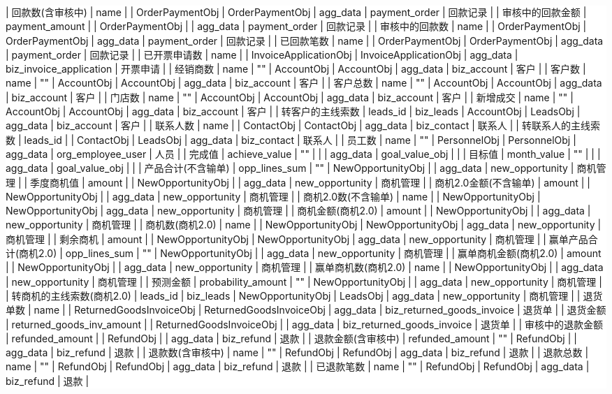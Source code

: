 |     回款数(含审核中)      |           name            |            |     OrderPaymentObj     |     OrderPaymentObj     | agg_data  |       payment_order        |  回款记录   |
|     审核中的回款金额      |      payment_amount       |            |     OrderPaymentObj     |                         | agg_data  |       payment_order        |  回款记录   |
|      审核中的回款数       |           name            |            |     OrderPaymentObj     |     OrderPaymentObj     | agg_data  |       payment_order        |  回款记录   |
|        已回款笔数         |           name            |            |     OrderPaymentObj     |     OrderPaymentObj     | agg_data  |       payment_order        |  回款记录   |
|       已开票申请数        |           name            |            |  InvoiceApplicationObj  |  InvoiceApplicationObj  | agg_data  |  biz_invoice_application   |  开票申请   |
|         经销商数          |           name            |     ""     |       AccountObj        |       AccountObj        | agg_data  |        biz_account         |    客户     |
|          客户数           |           name            |     ""     |       AccountObj        |       AccountObj        | agg_data  |        biz_account         |    客户     |
|         客户总数          |           name            |     ""     |       AccountObj        |       AccountObj        | agg_data  |        biz_account         |    客户     |
|          门店数           |           name            |     ""     |       AccountObj        |       AccountObj        | agg_data  |        biz_account         |    客户     |
|         新增成交          |           name            |     ""     |       AccountObj        |       AccountObj        | agg_data  |        biz_account         |    客户     |
|     转客户的主线索数      |         leads_id          | biz_leads  |       AccountObj        |        LeadsObj         | agg_data  |        biz_account         |    客户     |
|         联系人数          |           name            |            |       ContactObj        |       ContactObj        | agg_data  |        biz_contact         |   联系人    |
|    转联系人的主线索数     |         leads_id          |            |       ContactObj        |        LeadsObj         | agg_data  |        biz_contact         |   联系人    |
|          员工数           |           name            |     ""     |      PersonnelObj       |      PersonnelObj       | agg_data  |     org_employee_user      |    人员     |
|          完成值           |       achieve_value       |     ""     |                         |                         | agg_data  |       goal_value_obj       |             |
|          目标值           |        month_value        |     ""     |                         |                         | agg_data  |       goal_value_obj       |             |
|    产品合计(不含输单)     |       opp_lines_sum       |     ""     |    NewOpportunityObj    |                         | agg_data  |      new_opportunity       |  商机管理   |
|        季度商机值         |          amount           |            |    NewOpportunityObj    |                         | agg_data  |      new_opportunity       |  商机管理   |
|   商机2.0金额(不含输单)   |          amount           |            |    NewOpportunityObj    |                         | agg_data  |      new_opportunity       |  商机管理   |
|    商机2.0数(不含输单)    |           name            |            |    NewOpportunityObj    |    NewOpportunityObj    | agg_data  |      new_opportunity       |  商机管理   |
|     商机金额(商机2.0)     |          amount           |            |    NewOpportunityObj    |                         | agg_data  |      new_opportunity       |  商机管理   |
|      商机数(商机2.0)      |           name            |            |    NewOpportunityObj    |    NewOpportunityObj    | agg_data  |      new_opportunity       |  商机管理   |
|         剩余商机          |          amount           |            |    NewOpportunityObj    |    NewOpportunityObj    | agg_data  |      new_opportunity       |  商机管理   |
|   赢单产品合计(商机2.0)   |       opp_lines_sum       |     ""     |    NewOpportunityObj    |                         | agg_data  |      new_opportunity       |  商机管理   |
|   赢单商机金额(商机2.0)   |          amount           |            |    NewOpportunityObj    |                         | agg_data  |      new_opportunity       |  商机管理   |
|    赢单商机数(商机2.0)    |           name            |            |    NewOpportunityObj    |                         | agg_data  |      new_opportunity       |  商机管理   |
|         预测金额          |    probability_amount     |     ""     |    NewOpportunityObj    |                         | agg_data  |      new_opportunity       |  商机管理   |
| 转商机的主线索数(商机2.0) |         leads_id          | biz_leads  |    NewOpportunityObj    |        LeadsObj         | agg_data  |      new_opportunity       |  商机管理   |
|         退货单数          |           name            |            | ReturnedGoodsInvoiceObj | ReturnedGoodsInvoiceObj | agg_data  | biz_returned_goods_invoice |   退货单    |
|         退货金额          | returned_goods_inv_amount |            | ReturnedGoodsInvoiceObj |                         | agg_data  | biz_returned_goods_invoice |   退货单    |
|     审核中的退款金额      |      refunded_amount      |            |        RefundObj        |                         | agg_data  |         biz_refund         |    退款     |
|    退款金额(含审核中)     |      refunded_amount      |     ""     |        RefundObj        |                         | agg_data  |         biz_refund         |    退款     |
|     退款数(含审核中)      |           name            |     ""     |        RefundObj        |        RefundObj        | agg_data  |         biz_refund         |    退款     |
|         退款总数          |           name            |     ""     |        RefundObj        |        RefundObj        | agg_data  |         biz_refund         |    退款     |
|        已退款笔数         |           name            |     ""     |        RefundObj        |        RefundObj        | agg_data  |         biz_refund         |    退款     |
